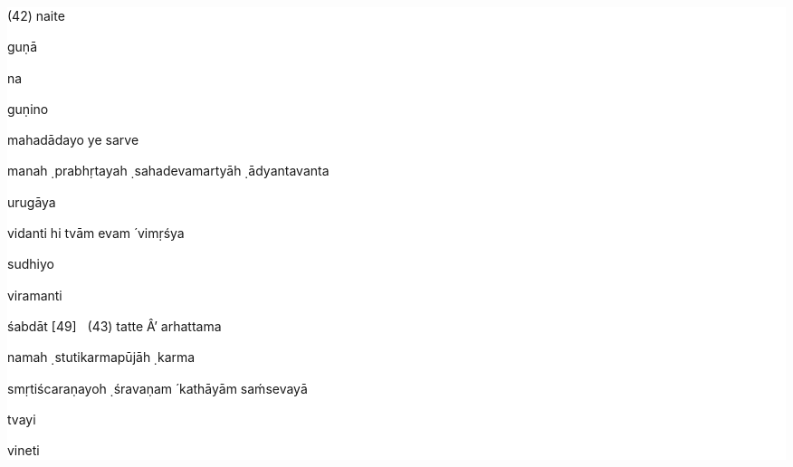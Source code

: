 (42)
naite
 
guṇā
 
na
 
guṇino
 
mahadādayo
 ye
sarve
 
manah
̣ 
prabhṛtayah
̣ 
sahadevamartyāh
̣
ādyantavanta
 
urugāya
 
vidanti
 hi 
tvām
evam
́ 
vimṛśya
 
sudhiyo
 
viramanti
 
śabdāt
 [49]
 
(43)
tatte
Â’ 
arhattama
 
namah
̣ 
stutikarmapūjāh
̣
karma
 
smṛtiścaraṇayoh
̣ 
śravaṇam
́ 
kathāyām
saḿsevayā
 
tvayi
 
vineti
 